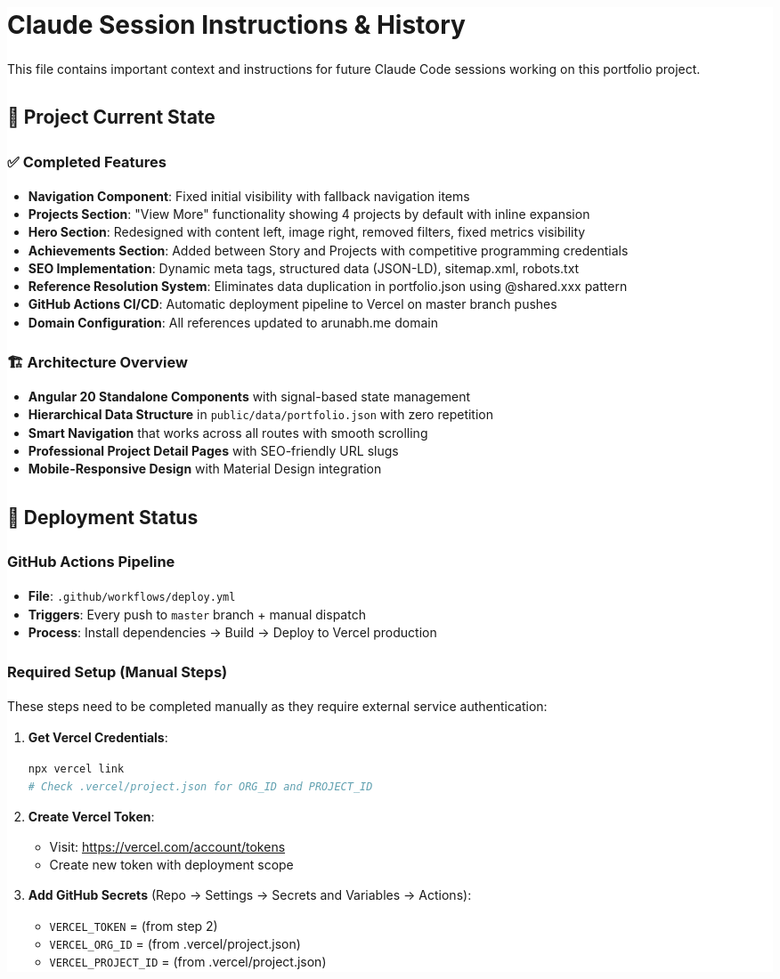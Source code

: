# Claude Session Instructions & History

This file contains important context and instructions for future Claude Code sessions working on this portfolio project.

## 🎯 Project Current State

### ✅ Completed Features
- **Navigation Component**: Fixed initial visibility with fallback navigation items
- **Projects Section**: "View More" functionality showing 4 projects by default with inline expansion
- **Hero Section**: Redesigned with content left, image right, removed filters, fixed metrics visibility
- **Achievements Section**: Added between Story and Projects with competitive programming credentials
- **SEO Implementation**: Dynamic meta tags, structured data (JSON-LD), sitemap.xml, robots.txt
- **Reference Resolution System**: Eliminates data duplication in portfolio.json using @shared.xxx pattern
- **GitHub Actions CI/CD**: Automatic deployment pipeline to Vercel on master branch pushes
- **Domain Configuration**: All references updated to arunabh.me domain

### 🏗️ Architecture Overview
- **Angular 20 Standalone Components** with signal-based state management
- **Hierarchical Data Structure** in `public/data/portfolio.json` with zero repetition
- **Smart Navigation** that works across all routes with smooth scrolling
- **Professional Project Detail Pages** with SEO-friendly URL slugs
- **Mobile-Responsive Design** with Material Design integration

## 🚀 Deployment Status

### GitHub Actions Pipeline
- **File**: `.github/workflows/deploy.yml`
- **Triggers**: Every push to `master` branch + manual dispatch
- **Process**: Install dependencies → Build → Deploy to Vercel production

### Required Setup (Manual Steps)
These steps need to be completed manually as they require external service authentication:

1. **Get Vercel Credentials**:
   ```bash
   npx vercel link
   # Check .vercel/project.json for ORG_ID and PROJECT_ID
   ```

2. **Create Vercel Token**:
   - Visit: https://vercel.com/account/tokens
   - Create new token with deployment scope

3. **Add GitHub Secrets** (Repo → Settings → Secrets and Variables → Actions):
   - `VERCEL_TOKEN` = (from step 2)
   - `VERCEL_ORG_ID` = (from .vercel/project.json)
   - `VERCEL_PROJECT_ID` = (from .vercel/project.json)
